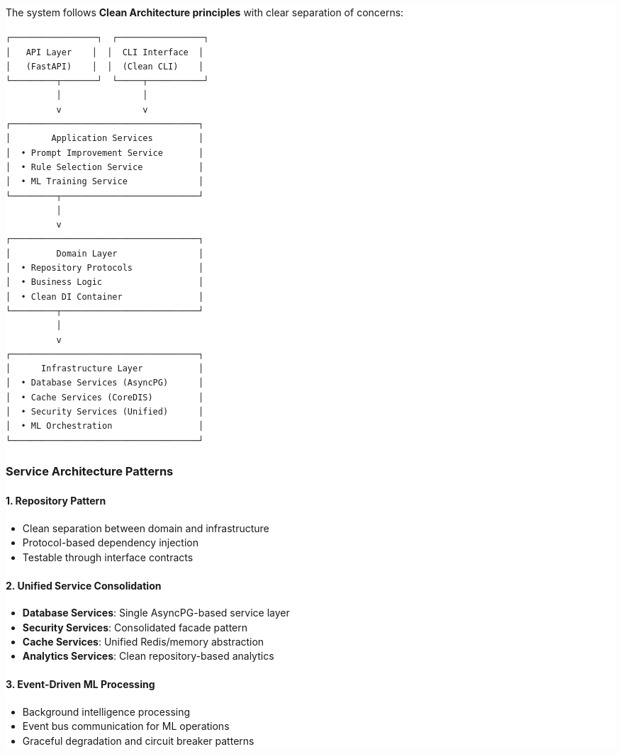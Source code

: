 The system follows **Clean Architecture principles** with clear separation of concerns:

```
┌─────────────────┐  ┌─────────────────┐
│   API Layer    │  │  CLI Interface  │
│   (FastAPI)    │  │  (Clean CLI)    │
└─────────┬───────┘  └─────┬───────────┘
          │                │
          v                v
┌─────────────────────────────────────┐
│        Application Services         │
│  • Prompt Improvement Service       │
│  • Rule Selection Service           │
│  • ML Training Service              │
└─────────┬───────────────────────────┘
          │
          v
┌─────────────────────────────────────┐
│         Domain Layer                │
│  • Repository Protocols             │
│  • Business Logic                   │
│  • Clean DI Container               │
└─────────┬───────────────────────────┘
          │
          v
┌─────────────────────────────────────┐
│      Infrastructure Layer           │
│  • Database Services (AsyncPG)      │
│  • Cache Services (CoreDIS)         │
│  • Security Services (Unified)      │
│  • ML Orchestration                 │
└─────────────────────────────────────┘
```

### Service Architecture Patterns

#### 1. **Repository Pattern**
- Clean separation between domain and infrastructure
- Protocol-based dependency injection
- Testable through interface contracts

#### 2. **Unified Service Consolidation**
- **Database Services**: Single AsyncPG-based service layer
- **Security Services**: Consolidated facade pattern
- **Cache Services**: Unified Redis/memory abstraction
- **Analytics Services**: Clean repository-based analytics

#### 3. **Event-Driven ML Processing**
- Background intelligence processing
- Event bus communication for ML operations
- Graceful degradation and circuit breaker patterns
